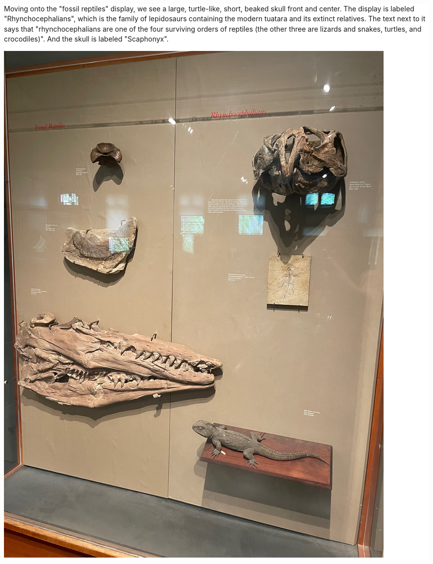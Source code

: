 Moving onto the "fossil reptiles" display, we see a large, turtle-like, short, beaked skull front and center. The display is labeled "Rhynchocephalians", which is the family of lepidosaurs containing the modern tuatara and its extinct relatives. The text next to it says that "rhynchocephalians are one of the four surviving orders of reptiles (the other three are lizards and snakes, turtles, and crocodiles)". And the skull is labeled "Scaphonyx".

![fossil-reptile-wall](/assets/images/posts/fossil-reptile-wall.jpg)
